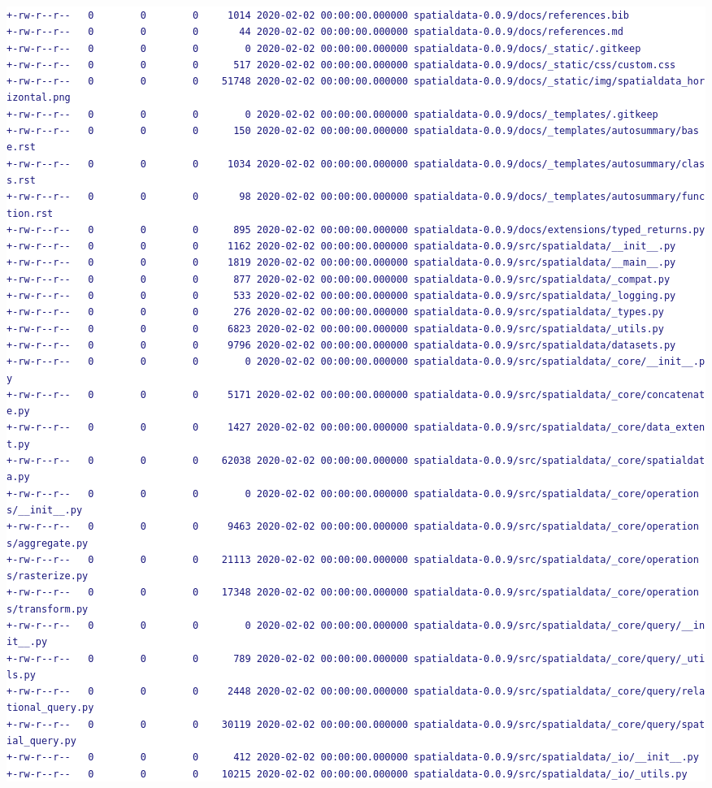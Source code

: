 ```diff
+-rw-r--r--   0        0        0     1014 2020-02-02 00:00:00.000000 spatialdata-0.0.9/docs/references.bib
+-rw-r--r--   0        0        0       44 2020-02-02 00:00:00.000000 spatialdata-0.0.9/docs/references.md
+-rw-r--r--   0        0        0        0 2020-02-02 00:00:00.000000 spatialdata-0.0.9/docs/_static/.gitkeep
+-rw-r--r--   0        0        0      517 2020-02-02 00:00:00.000000 spatialdata-0.0.9/docs/_static/css/custom.css
+-rw-r--r--   0        0        0    51748 2020-02-02 00:00:00.000000 spatialdata-0.0.9/docs/_static/img/spatialdata_horizontal.png
+-rw-r--r--   0        0        0        0 2020-02-02 00:00:00.000000 spatialdata-0.0.9/docs/_templates/.gitkeep
+-rw-r--r--   0        0        0      150 2020-02-02 00:00:00.000000 spatialdata-0.0.9/docs/_templates/autosummary/base.rst
+-rw-r--r--   0        0        0     1034 2020-02-02 00:00:00.000000 spatialdata-0.0.9/docs/_templates/autosummary/class.rst
+-rw-r--r--   0        0        0       98 2020-02-02 00:00:00.000000 spatialdata-0.0.9/docs/_templates/autosummary/function.rst
+-rw-r--r--   0        0        0      895 2020-02-02 00:00:00.000000 spatialdata-0.0.9/docs/extensions/typed_returns.py
+-rw-r--r--   0        0        0     1162 2020-02-02 00:00:00.000000 spatialdata-0.0.9/src/spatialdata/__init__.py
+-rw-r--r--   0        0        0     1819 2020-02-02 00:00:00.000000 spatialdata-0.0.9/src/spatialdata/__main__.py
+-rw-r--r--   0        0        0      877 2020-02-02 00:00:00.000000 spatialdata-0.0.9/src/spatialdata/_compat.py
+-rw-r--r--   0        0        0      533 2020-02-02 00:00:00.000000 spatialdata-0.0.9/src/spatialdata/_logging.py
+-rw-r--r--   0        0        0      276 2020-02-02 00:00:00.000000 spatialdata-0.0.9/src/spatialdata/_types.py
+-rw-r--r--   0        0        0     6823 2020-02-02 00:00:00.000000 spatialdata-0.0.9/src/spatialdata/_utils.py
+-rw-r--r--   0        0        0     9796 2020-02-02 00:00:00.000000 spatialdata-0.0.9/src/spatialdata/datasets.py
+-rw-r--r--   0        0        0        0 2020-02-02 00:00:00.000000 spatialdata-0.0.9/src/spatialdata/_core/__init__.py
+-rw-r--r--   0        0        0     5171 2020-02-02 00:00:00.000000 spatialdata-0.0.9/src/spatialdata/_core/concatenate.py
+-rw-r--r--   0        0        0     1427 2020-02-02 00:00:00.000000 spatialdata-0.0.9/src/spatialdata/_core/data_extent.py
+-rw-r--r--   0        0        0    62038 2020-02-02 00:00:00.000000 spatialdata-0.0.9/src/spatialdata/_core/spatialdata.py
+-rw-r--r--   0        0        0        0 2020-02-02 00:00:00.000000 spatialdata-0.0.9/src/spatialdata/_core/operations/__init__.py
+-rw-r--r--   0        0        0     9463 2020-02-02 00:00:00.000000 spatialdata-0.0.9/src/spatialdata/_core/operations/aggregate.py
+-rw-r--r--   0        0        0    21113 2020-02-02 00:00:00.000000 spatialdata-0.0.9/src/spatialdata/_core/operations/rasterize.py
+-rw-r--r--   0        0        0    17348 2020-02-02 00:00:00.000000 spatialdata-0.0.9/src/spatialdata/_core/operations/transform.py
+-rw-r--r--   0        0        0        0 2020-02-02 00:00:00.000000 spatialdata-0.0.9/src/spatialdata/_core/query/__init__.py
+-rw-r--r--   0        0        0      789 2020-02-02 00:00:00.000000 spatialdata-0.0.9/src/spatialdata/_core/query/_utils.py
+-rw-r--r--   0        0        0     2448 2020-02-02 00:00:00.000000 spatialdata-0.0.9/src/spatialdata/_core/query/relational_query.py
+-rw-r--r--   0        0        0    30119 2020-02-02 00:00:00.000000 spatialdata-0.0.9/src/spatialdata/_core/query/spatial_query.py
+-rw-r--r--   0        0        0      412 2020-02-02 00:00:00.000000 spatialdata-0.0.9/src/spatialdata/_io/__init__.py
+-rw-r--r--   0        0        0    10215 2020-02-02 00:00:00.000000 spatialdata-0.0.9/src/spatialdata/_io/_utils.py
```
